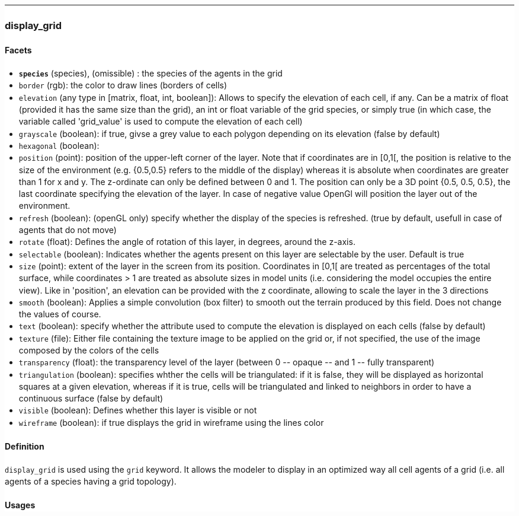 ----




### display_grid 
#### Facets 
  
* **`species`** (species), (omissible) : the species of the agents in the grid
* `border` (rgb): the color to draw lines (borders of cells)
* `elevation` (any type in [matrix, float, int, boolean]): Allows to specify the elevation of each cell, if any. Can be a matrix of float (provided it has the same size than the grid), an int or float variable of the grid species, or simply true (in which case, the variable called 'grid_value' is used to compute the elevation of each cell)
* `grayscale` (boolean): if true, givse a grey value to each polygon depending on its elevation (false by default)
* `hexagonal` (boolean): 
* `position` (point): position of the upper-left corner of the layer. Note that if coordinates are in [0,1[, the position is relative to the size of the environment (e.g. &#123;0.5,0.5} refers to the middle of the display) whereas it is absolute when coordinates are greater than 1 for x and y. The z-ordinate can only be defined between 0 and 1. The position can only be a 3D point &#123;0.5, 0.5, 0.5}, the last coordinate specifying the elevation of the layer. In case of negative value OpenGl will position the layer out of the environment.
* `refresh` (boolean): (openGL only) specify whether the display of the species is refreshed. (true by default, usefull in case of agents that do not move)
* `rotate` (float): Defines the angle of rotation of this layer, in degrees, around the z-axis.
* `selectable` (boolean): Indicates whether the agents present on this layer are selectable by the user. Default is true
* `size` (point): extent of the layer in the screen from its position. Coordinates in [0,1[ are treated as percentages of the total surface, while coordinates > 1 are treated as absolute sizes in model units (i.e. considering the model occupies the entire view). Like in 'position', an elevation can be provided with the z coordinate, allowing to scale the layer in the 3 directions
* `smooth` (boolean): Applies a simple convolution (box filter) to smooth out the terrain produced by this field. Does not change the values of course.
* `text` (boolean): specify whether the attribute used to compute the elevation is displayed on each cells (false by default)
* `texture` (file): Either file  containing the texture image to be applied on the grid or, if not specified, the use of the image composed by the colors of the cells
* `transparency` (float): the transparency level of the layer (between 0 -- opaque -- and 1 -- fully transparent)
* `triangulation` (boolean): specifies whther the cells will be triangulated: if it is false, they will be displayed as horizontal squares at a given elevation, whereas if it is true, cells will be triangulated and linked to neighbors in order to have a continuous surface (false by default)
* `visible` (boolean): Defines whether this layer is visible or not
* `wireframe` (boolean): if true displays the grid in wireframe using the lines color 
 	
#### Definition

`display_grid` is used using the `grid` keyword. It allows the modeler to display in an optimized way all cell agents of a grid (i.e. all agents of a species having a grid topology).

#### Usages
